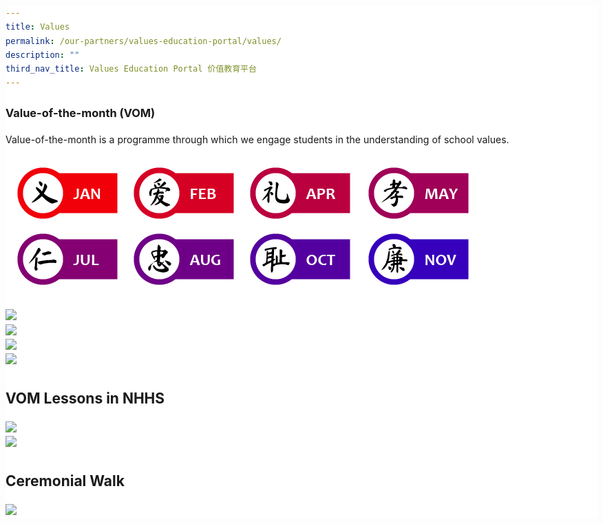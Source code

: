 ```yaml
---
title: Values
permalink: /our-partners/values-education-portal/values/
description: ""
third_nav_title: Values Education Portal 价值教育平台
---
```


### Value-of-the-month (VOM)


Value-of-the-month is a programme through which we engage students in the understanding of school values.  
  
![01a_SchoolValues.jpg](/images/01a_SchoolValues.jpg)

<img src="/images/values1.png" 
         style="width:500px"
	/>
<br>
<img src="/images/values2.png" 
         style="width:500px"
	/>
<br>
<img src="/images/values3.png" 
         style="width:500px"
	/>
<br>
<img src="/images/values5.png" 
         style="width:500px"
	/>
<br>

## VOM Lessons in NHHS
<img src="/images/values6.png" 
         style="width:500px"
	/>
<br><img src="/images/values7.png" 
         style="width:500px"
	/>
<br>
## Ceremonial Walk

<img src="/images/values8.png" 
         style="width:500px"
	/>
<br>